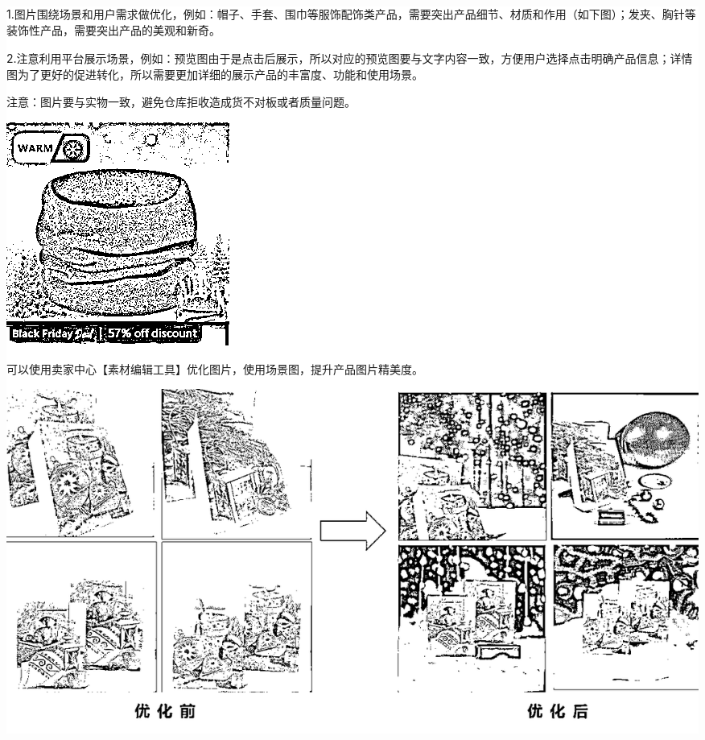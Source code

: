 1.图片围绕场景和用户需求做优化，例如：帽子、手套、围巾等服饰配饰类产品，需要突出产品细节、材质和作用（如下图）；发夹、胸针等装饰性产品，需要突出产品的美观和新奇。

2.注意利用平台展示场景，例如：预览图由于是点击后展示，所以对应的预览图要与文字内容一致，方便用户选择点击明确产品信息；详情图为了更好的促进转化，所以需要更加详细的展示产品的丰富度、功能和使用场景。

注意：图片要与实物一致，避免仓库拒收造成货不对板或者质量问题。

![](img/fdff33f00f45983be25284deb9d0c290.png)

可以使用卖家中心【素材编辑工具】优化图片，使用场景图，提升产品图片精美度。

![](img/e75a44f1d91fd497caa6be80d4f3b55d.png)
